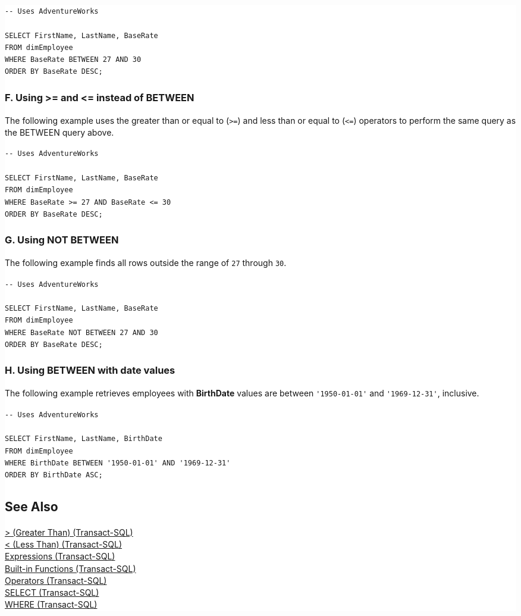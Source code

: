 ```  
-- Uses AdventureWorks  
  
SELECT FirstName, LastName, BaseRate  
FROM dimEmployee  
WHERE BaseRate BETWEEN 27 AND 30  
ORDER BY BaseRate DESC;  
```  
  
### F. Using >= and <= instead of BETWEEN  
 The following example uses the greater than or equal to (`>=`) and less than or equal to (`<=`) operators to perform the same query as the BETWEEN query above.  
  
```  
-- Uses AdventureWorks  
  
SELECT FirstName, LastName, BaseRate  
FROM dimEmployee  
WHERE BaseRate >= 27 AND BaseRate <= 30  
ORDER BY BaseRate DESC;  
```  
  
### G. Using NOT BETWEEN  
 The following example finds all rows outside the range of `27` through `30`.  
  
```  
-- Uses AdventureWorks  
  
SELECT FirstName, LastName, BaseRate  
FROM dimEmployee  
WHERE BaseRate NOT BETWEEN 27 AND 30  
ORDER BY BaseRate DESC;  
```  
  
### H. Using BETWEEN with date values  
 The following example retrieves employees with **BirthDate** values are between `'1950-01-01'` and `'1969-12-31'`, inclusive.  
  
```  
-- Uses AdventureWorks  
  
SELECT FirstName, LastName, BirthDate  
FROM dimEmployee  
WHERE BirthDate BETWEEN '1950-01-01' AND '1969-12-31'  
ORDER BY BirthDate ASC;  
```  
  
## See Also  
 [&#62; &#40;Greater Than&#41; &#40;Transact-SQL&#41;](../../t-sql/language-elements/greater-than-transact-sql.md)   
 [&#60; &#40;Less Than&#41; &#40;Transact-SQL&#41;](../../t-sql/language-elements/less-than-transact-sql.md)   
 [Expressions &#40;Transact-SQL&#41;](../../t-sql/language-elements/expressions-transact-sql.md)   
 [Built-in Functions &#40;Transact-SQL&#41;](../Topic/Built-in%20Functions%20\(Transact-SQL\).md)   
 [Operators &#40;Transact-SQL&#41;](../../t-sql/language-elements/operators-transact-sql.md)   
 [SELECT &#40;Transact-SQL&#41;](../../t-sql/queries/select-transact-sql.md)   
 [WHERE &#40;Transact-SQL&#41;](../../t-sql/queries/where-transact-sql.md)  
  
  


